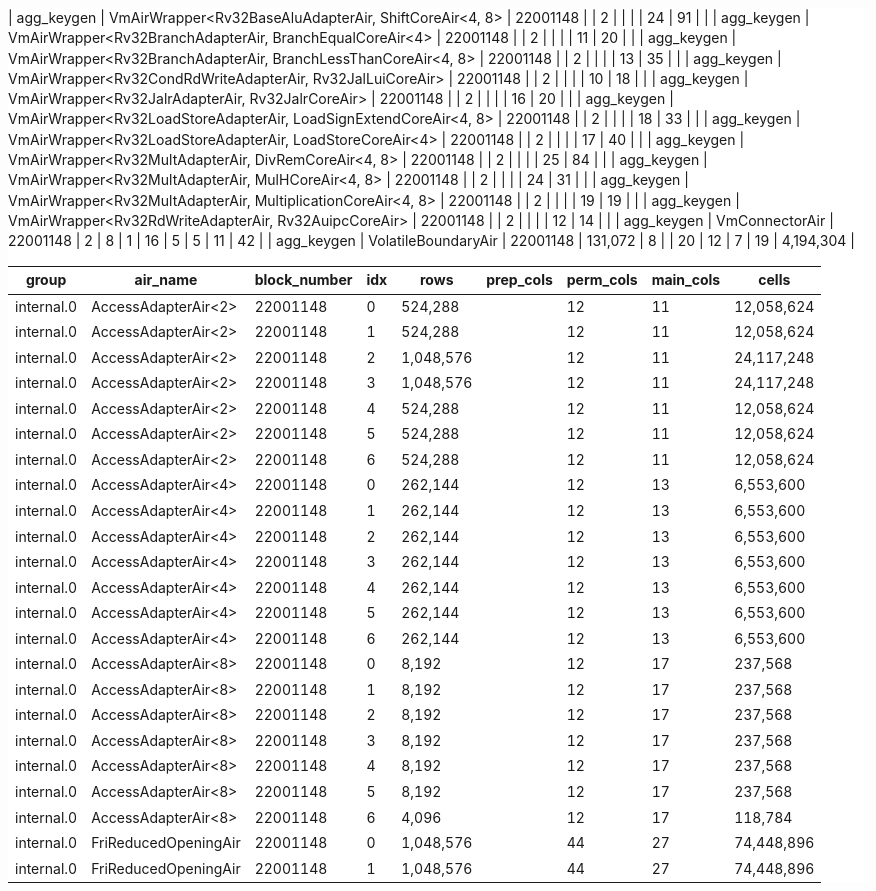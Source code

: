 | agg_keygen | VmAirWrapper<Rv32BaseAluAdapterAir, ShiftCoreAir<4, 8> | 22001148 |  | 2 |  |  |  | 24 | 91 |  | 
| agg_keygen | VmAirWrapper<Rv32BranchAdapterAir, BranchEqualCoreAir<4> | 22001148 |  | 2 |  |  |  | 11 | 20 |  | 
| agg_keygen | VmAirWrapper<Rv32BranchAdapterAir, BranchLessThanCoreAir<4, 8> | 22001148 |  | 2 |  |  |  | 13 | 35 |  | 
| agg_keygen | VmAirWrapper<Rv32CondRdWriteAdapterAir, Rv32JalLuiCoreAir> | 22001148 |  | 2 |  |  |  | 10 | 18 |  | 
| agg_keygen | VmAirWrapper<Rv32JalrAdapterAir, Rv32JalrCoreAir> | 22001148 |  | 2 |  |  |  | 16 | 20 |  | 
| agg_keygen | VmAirWrapper<Rv32LoadStoreAdapterAir, LoadSignExtendCoreAir<4, 8> | 22001148 |  | 2 |  |  |  | 18 | 33 |  | 
| agg_keygen | VmAirWrapper<Rv32LoadStoreAdapterAir, LoadStoreCoreAir<4> | 22001148 |  | 2 |  |  |  | 17 | 40 |  | 
| agg_keygen | VmAirWrapper<Rv32MultAdapterAir, DivRemCoreAir<4, 8> | 22001148 |  | 2 |  |  |  | 25 | 84 |  | 
| agg_keygen | VmAirWrapper<Rv32MultAdapterAir, MulHCoreAir<4, 8> | 22001148 |  | 2 |  |  |  | 24 | 31 |  | 
| agg_keygen | VmAirWrapper<Rv32MultAdapterAir, MultiplicationCoreAir<4, 8> | 22001148 |  | 2 |  |  |  | 19 | 19 |  | 
| agg_keygen | VmAirWrapper<Rv32RdWriteAdapterAir, Rv32AuipcCoreAir> | 22001148 |  | 2 |  |  |  | 12 | 14 |  | 
| agg_keygen | VmConnectorAir | 22001148 | 2 | 8 | 1 | 16 | 5 | 5 | 11 | 42 | 
| agg_keygen | VolatileBoundaryAir | 22001148 | 131,072 | 8 |  | 20 | 12 | 7 | 19 | 4,194,304 | 

| group | air_name | block_number | idx | rows | prep_cols | perm_cols | main_cols | cells |
| --- | --- | --- | --- | --- | --- | --- | --- | --- |
| internal.0 | AccessAdapterAir<2> | 22001148 | 0 | 524,288 |  | 12 | 11 | 12,058,624 | 
| internal.0 | AccessAdapterAir<2> | 22001148 | 1 | 524,288 |  | 12 | 11 | 12,058,624 | 
| internal.0 | AccessAdapterAir<2> | 22001148 | 2 | 1,048,576 |  | 12 | 11 | 24,117,248 | 
| internal.0 | AccessAdapterAir<2> | 22001148 | 3 | 1,048,576 |  | 12 | 11 | 24,117,248 | 
| internal.0 | AccessAdapterAir<2> | 22001148 | 4 | 524,288 |  | 12 | 11 | 12,058,624 | 
| internal.0 | AccessAdapterAir<2> | 22001148 | 5 | 524,288 |  | 12 | 11 | 12,058,624 | 
| internal.0 | AccessAdapterAir<2> | 22001148 | 6 | 524,288 |  | 12 | 11 | 12,058,624 | 
| internal.0 | AccessAdapterAir<4> | 22001148 | 0 | 262,144 |  | 12 | 13 | 6,553,600 | 
| internal.0 | AccessAdapterAir<4> | 22001148 | 1 | 262,144 |  | 12 | 13 | 6,553,600 | 
| internal.0 | AccessAdapterAir<4> | 22001148 | 2 | 262,144 |  | 12 | 13 | 6,553,600 | 
| internal.0 | AccessAdapterAir<4> | 22001148 | 3 | 262,144 |  | 12 | 13 | 6,553,600 | 
| internal.0 | AccessAdapterAir<4> | 22001148 | 4 | 262,144 |  | 12 | 13 | 6,553,600 | 
| internal.0 | AccessAdapterAir<4> | 22001148 | 5 | 262,144 |  | 12 | 13 | 6,553,600 | 
| internal.0 | AccessAdapterAir<4> | 22001148 | 6 | 262,144 |  | 12 | 13 | 6,553,600 | 
| internal.0 | AccessAdapterAir<8> | 22001148 | 0 | 8,192 |  | 12 | 17 | 237,568 | 
| internal.0 | AccessAdapterAir<8> | 22001148 | 1 | 8,192 |  | 12 | 17 | 237,568 | 
| internal.0 | AccessAdapterAir<8> | 22001148 | 2 | 8,192 |  | 12 | 17 | 237,568 | 
| internal.0 | AccessAdapterAir<8> | 22001148 | 3 | 8,192 |  | 12 | 17 | 237,568 | 
| internal.0 | AccessAdapterAir<8> | 22001148 | 4 | 8,192 |  | 12 | 17 | 237,568 | 
| internal.0 | AccessAdapterAir<8> | 22001148 | 5 | 8,192 |  | 12 | 17 | 237,568 | 
| internal.0 | AccessAdapterAir<8> | 22001148 | 6 | 4,096 |  | 12 | 17 | 118,784 | 
| internal.0 | FriReducedOpeningAir | 22001148 | 0 | 1,048,576 |  | 44 | 27 | 74,448,896 | 
| internal.0 | FriReducedOpeningAir | 22001148 | 1 | 1,048,576 |  | 44 | 27 | 74,448,896 | 